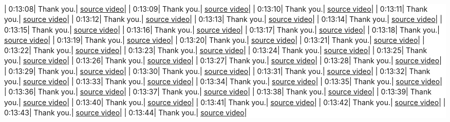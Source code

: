 | 0:13:08| Thank you.| [source video](https://archive.org/details/cocom110321?start=788)|
| 0:13:09| Thank you.| [source video](https://archive.org/details/cocom110321?start=789)|
| 0:13:10| Thank you.| [source video](https://archive.org/details/cocom110321?start=790)|
| 0:13:11| Thank you.| [source video](https://archive.org/details/cocom110321?start=791)|
| 0:13:12| Thank you.| [source video](https://archive.org/details/cocom110321?start=792)|
| 0:13:13| Thank you.| [source video](https://archive.org/details/cocom110321?start=793)|
| 0:13:14| Thank you.| [source video](https://archive.org/details/cocom110321?start=794)|
| 0:13:15| Thank you.| [source video](https://archive.org/details/cocom110321?start=795)|
| 0:13:16| Thank you.| [source video](https://archive.org/details/cocom110321?start=796)|
| 0:13:17| Thank you.| [source video](https://archive.org/details/cocom110321?start=797)|
| 0:13:18| Thank you.| [source video](https://archive.org/details/cocom110321?start=798)|
| 0:13:19| Thank you.| [source video](https://archive.org/details/cocom110321?start=799)|
| 0:13:20| Thank you.| [source video](https://archive.org/details/cocom110321?start=800)|
| 0:13:21| Thank you.| [source video](https://archive.org/details/cocom110321?start=801)|
| 0:13:22| Thank you.| [source video](https://archive.org/details/cocom110321?start=802)|
| 0:13:23| Thank you.| [source video](https://archive.org/details/cocom110321?start=803)|
| 0:13:24| Thank you.| [source video](https://archive.org/details/cocom110321?start=804)|
| 0:13:25| Thank you.| [source video](https://archive.org/details/cocom110321?start=805)|
| 0:13:26| Thank you.| [source video](https://archive.org/details/cocom110321?start=806)|
| 0:13:27| Thank you.| [source video](https://archive.org/details/cocom110321?start=807)|
| 0:13:28| Thank you.| [source video](https://archive.org/details/cocom110321?start=808)|
| 0:13:29| Thank you.| [source video](https://archive.org/details/cocom110321?start=809)|
| 0:13:30| Thank you.| [source video](https://archive.org/details/cocom110321?start=810)|
| 0:13:31| Thank you.| [source video](https://archive.org/details/cocom110321?start=811)|
| 0:13:32| Thank you.| [source video](https://archive.org/details/cocom110321?start=812)|
| 0:13:33| Thank you.| [source video](https://archive.org/details/cocom110321?start=813)|
| 0:13:34| Thank you.| [source video](https://archive.org/details/cocom110321?start=814)|
| 0:13:35| Thank you.| [source video](https://archive.org/details/cocom110321?start=815)|
| 0:13:36| Thank you.| [source video](https://archive.org/details/cocom110321?start=816)|
| 0:13:37| Thank you.| [source video](https://archive.org/details/cocom110321?start=817)|
| 0:13:38| Thank you.| [source video](https://archive.org/details/cocom110321?start=818)|
| 0:13:39| Thank you.| [source video](https://archive.org/details/cocom110321?start=819)|
| 0:13:40| Thank you.| [source video](https://archive.org/details/cocom110321?start=820)|
| 0:13:41| Thank you.| [source video](https://archive.org/details/cocom110321?start=821)|
| 0:13:42| Thank you.| [source video](https://archive.org/details/cocom110321?start=822)|
| 0:13:43| Thank you.| [source video](https://archive.org/details/cocom110321?start=823)|
| 0:13:44| Thank you.| [source video](https://archive.org/details/cocom110321?start=824)|